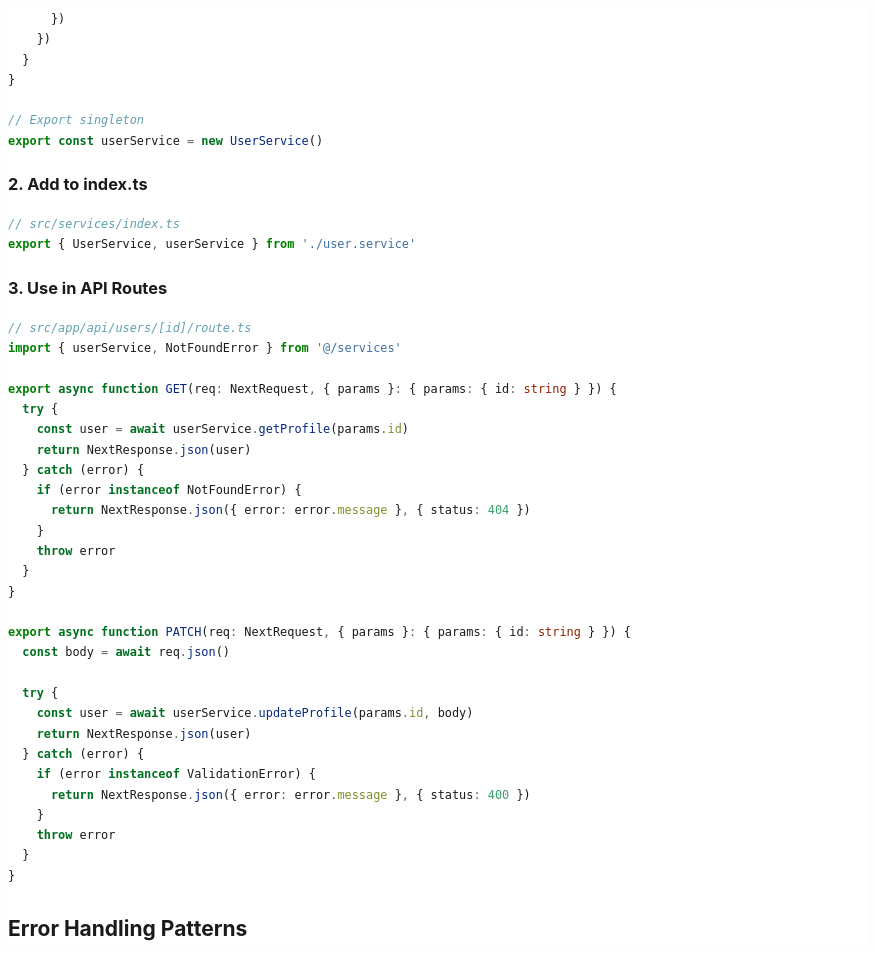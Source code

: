 ```typescript
      })
    })
  }
}

// Export singleton
export const userService = new UserService()
```

### 2. Add to index.ts

```typescript
// src/services/index.ts
export { UserService, userService } from './user.service'
```

### 3. Use in API Routes

```typescript
// src/app/api/users/[id]/route.ts
import { userService, NotFoundError } from '@/services'

export async function GET(req: NextRequest, { params }: { params: { id: string } }) {
  try {
    const user = await userService.getProfile(params.id)
    return NextResponse.json(user)
  } catch (error) {
    if (error instanceof NotFoundError) {
      return NextResponse.json({ error: error.message }, { status: 404 })
    }
    throw error
  }
}

export async function PATCH(req: NextRequest, { params }: { params: { id: string } }) {
  const body = await req.json()
  
  try {
    const user = await userService.updateProfile(params.id, body)
    return NextResponse.json(user)
  } catch (error) {
    if (error instanceof ValidationError) {
      return NextResponse.json({ error: error.message }, { status: 400 })
    }
    throw error
  }
}
```

## Error Handling Patterns
